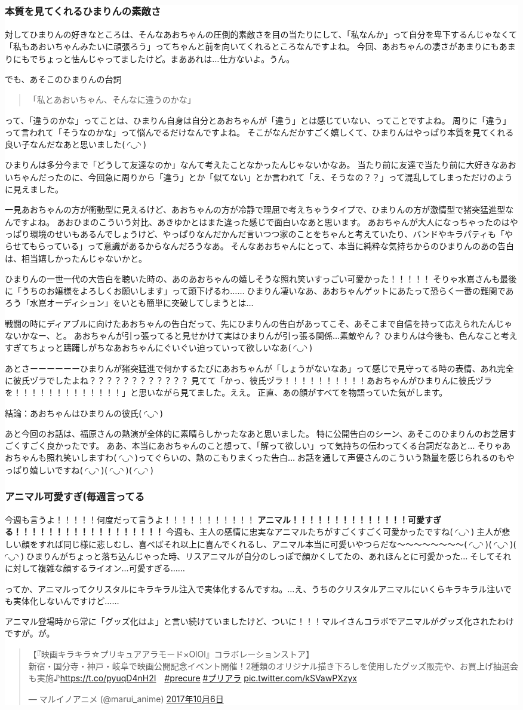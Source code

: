 ### 本質を見てくれるひまりんの素敵さ

対してひまりんの好きなところは、そんなあおちゃんの圧倒的素敵さを目の当たりにして、「私なんか」って自分を卑下するんじゃなくて「私もあおいちゃんみたいに頑張ろう」ってちゃんと前を向いてくれるところなんですよね。
今回、あおちゃんの凄さがあまりにもあまりにもでちょっと怯んじゃってましたけど。まああれは…仕方ないよ。うん。

でも、あそこのひまりんの台詞

> 「私とあおいちゃん、そんなに違うのかな」

って、「違うのかな」ってことは、ひまりん自身は自分とあおちゃんが「違う」とは感じていない、ってことですよね。
周りに「違う」って言われて「そうなのかな」って悩んでるだけなんですよね。
そこがなんだかすごく嬉しくて、ひまりんはやっぱり本質を見てくれる良い子なんだなあと思いました( ◜◡◝ )

ひまりんは多分今まで「どうして友達なのか」なんて考えたことなかったんじゃないかなあ。
当たり前に友達で当たり前に大好きなあおいちゃんだったのに、今回急に周りから「違う」とか「似てない」とか言われて「え、そうなの？？」って混乱してしまっただけのように見えました。

一見あおちゃんの方が衝動型に見えるけど、あおちゃんの方が冷静で理屈で考えちゃうタイプで、ひまりんの方が激情型で猪突猛進型なんですよね。
あおひまのこういう対比、あきゆかとはまた違った感じで面白いなあと思います。
あおちゃんが大人になっちゃったのはやっぱり環境のせいもあるんでしょうけど、やっぱりなんだかんだ言いつつ家のことをちゃんと考えていたり、バンドやキラパティも「やらせてもらっている」って意識があるからなんだろうなあ。
そんなあおちゃんにとって、本当に純粋な気持ちからのひまりんのあの告白は、相当嬉しかったんじゃないかと。

ひまりんの一世一代の大告白を聴いた時の、あのあおちゃんの嬉しそうな照れ笑いすっごい可愛かった！！！！！
そりゃ水嶌さんも最後に「うちのお嬢様をよろしくお願いします」って頭下げるわ……
ひまりん凄いなあ、あおちゃんゲットにあたって恐らく一番の難関であろう「水嶌オーディション」をいとも簡単に突破してしまうとは…

戦闘の時にディアブルに向けたあおちゃんの告白だって、先にひまりんの告白があってこそ、あそこまで自信を持って応えられたんじゃないかなー、と。
あおちゃんが引っ張ってると見せかけて実はひまりんが引っ張る関係…素敵やん？
ひまりんは今後も、色んなこと考えすぎてちょっと躊躇しがちなあおちゃんにぐいぐい迫っていって欲しいなあ( ◜◡◝ )

あとさーーーーーーひまりんが猪突猛進で何かするたびにあおちゃんが「しょうがないなあ」って感じで見守ってる時の表情、あれ完全に彼氏ヅラでしたよね？？？？？？？？？？？？
見てて「かっ、彼氏ヅラ！！！！！！！！！！あおちゃんがひまりんに彼氏ヅラを！！！！！！！！！！！！！」と思いながら見てました。ええ。
正直、あの顔がすべてを物語っていた気がします。

結論：あおちゃんはひまりんの彼氏( ◜◡◝ )

あと今回のお話は、福原さんの熱演が全体的に素晴らしかったなあと思いました。
特に公開告白のシーン、あそこのひまりんのお芝居すごくすごく良かったです。
ああ、本当にあおちゃんのこと想って、「解って欲しい」って気持ちの伝わってくる台詞だなあと…
そりゃあおちゃんも照れ笑いしますわ( ◜◡◝ )ってぐらいの、熱のこもりまくった告白…
お話を通して声優さんのこういう熱量を感じられるのもやっぱり嬉しいですね( ◜◡◝ )( ◜◡◝ )( ◜◡◝ )

### アニマル可愛すぎ(毎週言ってる

今週も言うよ！！！！！何度だって言うよ！！！！！！！！！！！
**アニマル！！！！！！！！！！！！！！可愛すぎる！！！！！！！！！！！！！！！！！！**
今週も、主人の感情に忠実なアニマルたちがすごくすごく可愛かったですね( ◜◡◝ )
主人が悲しい顔をすれば同じ様に悲しむし、喜べばそれ以上に喜んでくれるし、アニマル本当に可愛いやつらだな～～～～～～～～( ◜◡◝ )( ◜◡◝ )( ◜◡◝ )
ひまりんがちょっと落ち込んじゃった時、リスアニマルが自分のしっぽで顔かくしてたの、あれほんとに可愛かった…
そしてそれに対して複雑な顔するライオン…可愛すぎる……

ってか、アニマルってクリスタルにキラキラル注入で実体化するんですね。…え、うちのクリスタルアニマルにいくらキラキラル注いでも実体化しないんですけど……

アニマル登場時から常に「グッズ化はよ」と言い続けていましたけど、ついに！！！マルイさんコラボでアニマルがグッズ化されたわけですが。が。

<blockquote class="twitter-tweet" data-lang="ja"><p lang="ja" dir="ltr">【『映画キラキラ☆プリキュアアラモード×OlOl』コラボレーションストア】<br>新宿・国分寺・神戸・岐阜で映画公開記念イベント開催！2種類のオリジナル描き下ろしを使用したグッズ販売や、お買上げ抽選会も実施♪<a href="https://t.co/pyuqD4nH2I">https://t.co/pyuqD4nH2I</a>　<a href="https://twitter.com/hashtag/precure?src=hash&amp;ref_src=twsrc%5Etfw">#precure</a> <a href="https://twitter.com/hashtag/%E3%83%97%E3%83%AA%E3%82%A2%E3%83%A9?src=hash&amp;ref_src=twsrc%5Etfw">#プリアラ</a> <a href="https://t.co/kSVawPXzyx">pic.twitter.com/kSVawPXzyx</a></p>&mdash; マルイノアニメ (@marui_anime) <a href="https://twitter.com/marui_anime/status/916226221284847617?ref_src=twsrc%5Etfw">2017年10月6日</a></blockquote>
<script async src="//platform.twitter.com/widgets.js" charset="utf-8"></script>
